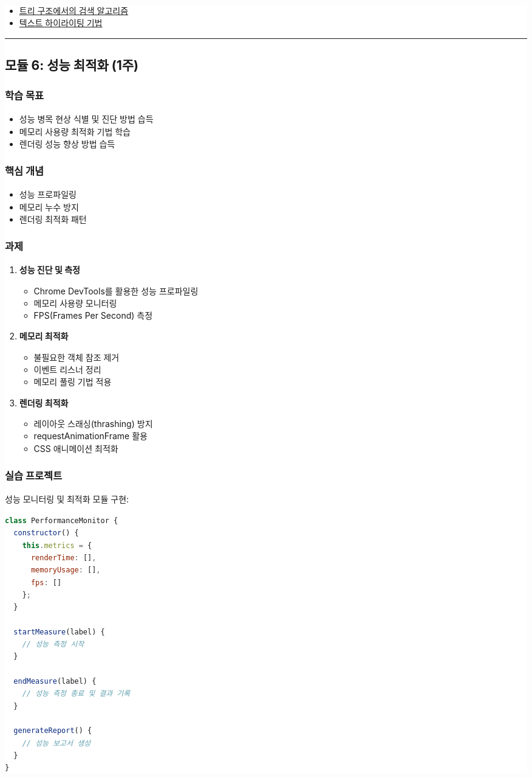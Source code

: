 - [트리 구조에서의 검색 알고리즘](https://www.geeksforgeeks.org/search-algorithms-in-javascript/)
- [텍스트 하이라이팅 기법](https://markjs.io/)

---

## 모듈 6: 성능 최적화 (1주)

### 학습 목표

- 성능 병목 현상 식별 및 진단 방법 습득
- 메모리 사용량 최적화 기법 학습
- 렌더링 성능 향상 방법 습득

### 핵심 개념

- 성능 프로파일링
- 메모리 누수 방지
- 렌더링 최적화 패턴

### 과제

1. **성능 진단 및 측정**
   - Chrome DevTools를 활용한 성능 프로파일링
   - 메모리 사용량 모니터링
   - FPS(Frames Per Second) 측정

2. **메모리 최적화**
   - 불필요한 객체 참조 제거
   - 이벤트 리스너 정리
   - 메모리 풀링 기법 적용

3. **렌더링 최적화**
   - 레이아웃 스래싱(thrashing) 방지
   - requestAnimationFrame 활용
   - CSS 애니메이션 최적화

### 실습 프로젝트

성능 모니터링 및 최적화 모듈 구현:

```javascript
class PerformanceMonitor {
  constructor() {
    this.metrics = {
      renderTime: [],
      memoryUsage: [],
      fps: []
    };
  }

  startMeasure(label) {
    // 성능 측정 시작
  }

  endMeasure(label) {
    // 성능 측정 종료 및 결과 기록
  }

  generateReport() {
    // 성능 보고서 생성
  }
}
```
